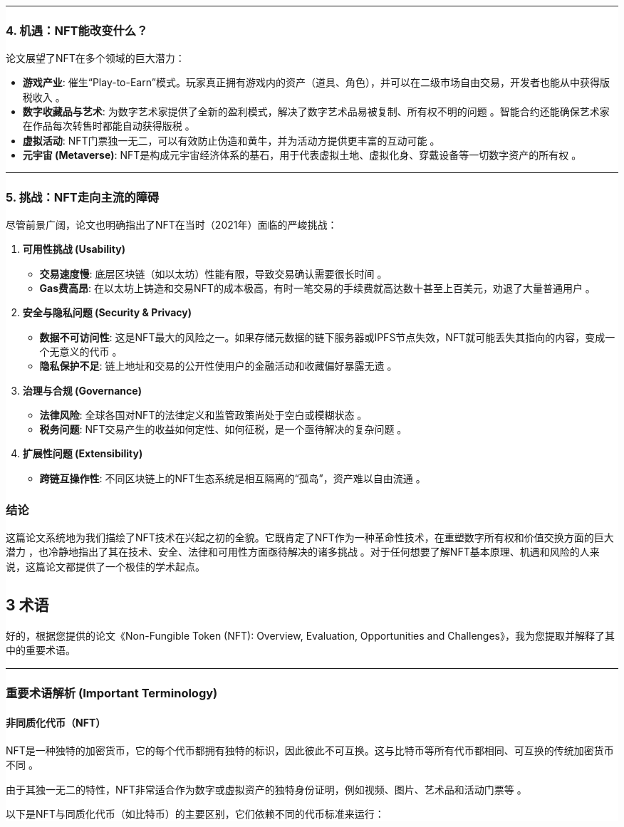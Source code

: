 -----

### **4. 机遇：NFT能改变什么？**

论文展望了NFT在多个领域的巨大潜力：

  * **游戏产业**: 催生“Play-to-Earn”模式。玩家真正拥有游戏内的资产（道具、角色），并可以在二级市场自由交易，开发者也能从中获得版税收入 。
  * **数字收藏品与艺术**: 为数字艺术家提供了全新的盈利模式，解决了数字艺术品易被复制、所有权不明的问题 。智能合约还能确保艺术家在作品每次转售时都能自动获得版税 。
  * **虚拟活动**: NFT门票独一无二，可以有效防止伪造和黄牛，并为活动方提供更丰富的互动可能 。
  * **元宇宙 (Metaverse)**: NFT是构成元宇宙经济体系的基石，用于代表虚拟土地、虚拟化身、穿戴设备等一切数字资产的所有权 。

-----

### **5. 挑战：NFT走向主流的障碍**

尽管前景广阔，论文也明确指出了NFT在当时（2021年）面临的严峻挑战：

1.  **可用性挑战 (Usability)**

      * **交易速度慢**: 底层区块链（如以太坊）性能有限，导致交易确认需要很长时间 。
      * **Gas费高昂**: 在以太坊上铸造和交易NFT的成本极高，有时一笔交易的手续费就高达数十甚至上百美元，劝退了大量普通用户 。

2.  **安全与隐私问题 (Security & Privacy)**

      * **数据不可访问性**: 这是NFT最大的风险之一。如果存储元数据的链下服务器或IPFS节点失效，NFT就可能丢失其指向的内容，变成一个无意义的代币 。
      * **隐私保护不足**: 链上地址和交易的公开性使用户的金融活动和收藏偏好暴露无遗 。

3.  **治理与合规 (Governance)**

      * **法律风险**: 全球各国对NFT的法律定义和监管政策尚处于空白或模糊状态 。
      * **税务问题**: NFT交易产生的收益如何定性、如何征税，是一个亟待解决的复杂问题 。

4.  **扩展性问题 (Extensibility)**

      * **跨链互操作性**: 不同区块链上的NFT生态系统是相互隔离的“孤岛”，资产难以自由流通 。

### **结论**

这篇论文系统地为我们描绘了NFT技术在兴起之初的全貌。它既肯定了NFT作为一种革命性技术，在重塑数字所有权和价值交换方面的巨大潜力 ，也冷静地指出了其在技术、安全、法律和可用性方面亟待解决的诸多挑战 。对于任何想要了解NFT基本原理、机遇和风险的人来说，这篇论文都提供了一个极佳的学术起点。
  
## 3 术语 
  
好的，根据您提供的论文《Non-Fungible Token (NFT): Overview, Evaluation, Opportunities and Challenges》，我为您提取并解释了其中的重要术语。

-----

### 重要术语解析 (Important Terminology)

#### 非同质化代币（NFT）

NFT是一种独特的加密货币，它的每个代币都拥有独特的标识，因此彼此不可互换。这与比特币等所有代币都相同、可互换的传统加密货币不同 。

由于其独一无二的特性，NFT非常适合作为数字或虚拟资产的独特身份证明，例如视频、图片、艺术品和活动门票等 。

以下是NFT与同质化代币（如比特币）的主要区别，它们依赖不同的代币标准来运行：
